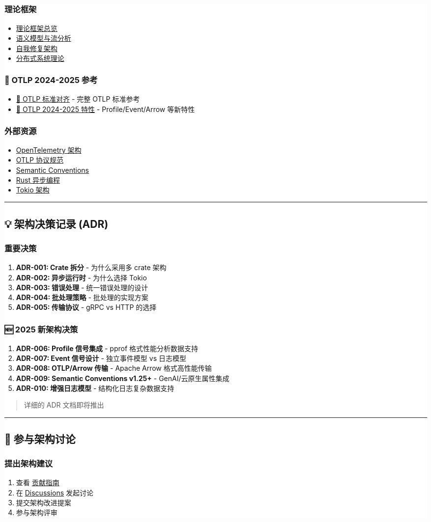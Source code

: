 ### 理论框架

- [理论框架总览](../02_THEORETICAL_FRAMEWORK/README.md)
- [语义模型与流分析](../02_THEORETICAL_FRAMEWORK/SEMANTIC_MODELS_AND_FLOW_ANALYSIS.md)
- [自我修复架构](../02_THEORETICAL_FRAMEWORK/SELF_HEALING_AUTO_ADJUSTMENT_ARCHITECTURE.md)
- [分布式系统理论](../02_THEORETICAL_FRAMEWORK/DISTRIBUTED_SYSTEMS_THEORY.md)

### 🚀 OTLP 2024-2025 参考

- [🌟 OTLP 标准对齐](../08_REFERENCE/otlp_standards_alignment.md) - 完整 OTLP 标准参考
- [🚀 OTLP 2024-2025 特性](../08_REFERENCE/otlp_2024_2025_features.md) - Profile/Event/Arrow 等新特性

### 外部资源

- [OpenTelemetry 架构](https://opentelemetry.io/docs/reference/specification/)
- [OTLP 协议规范](https://github.com/open-telemetry/opentelemetry-specification/blob/main/specification/protocol/otlp.md)
- [Semantic Conventions](https://opentelemetry.io/docs/specs/semconv/)
- [Rust 异步编程](https://rust-lang.github.io/async-book/)
- [Tokio 架构](https://tokio.rs/tokio/tutorial)

---

## 💡 架构决策记录 (ADR)

### 重要决策

1. **ADR-001: Crate 拆分** - 为什么采用多 crate 架构
2. **ADR-002: 异步运行时** - 为什么选择 Tokio
3. **ADR-003: 错误处理** - 统一错误处理的设计
4. **ADR-004: 批处理策略** - 批处理的实现方案
5. **ADR-005: 传输协议** - gRPC vs HTTP 的选择

### 🆕 2025 新架构决策

1. **ADR-006: Profile 信号集成** - pprof 格式性能分析数据支持
2. **ADR-007: Event 信号设计** - 独立事件模型 vs 日志模型
3. **ADR-008: OTLP/Arrow 传输** - Apache Arrow 格式高性能传输
4. **ADR-009: Semantic Conventions v1.25+** - GenAI/云原生属性集成
5. **ADR-010: 增强日志模型** - 结构化日志复杂数据支持

> 详细的 ADR 文档即将推出

---

## 🤝 参与架构讨论

### 提出架构建议

1. 查看 [贡献指南](../guides/CONTRIBUTING.md)
2. 在 [Discussions](https://github.com/your-org/OTLP_rust/discussions) 发起讨论
3. 提交架构改进提案
4. 参与架构评审
